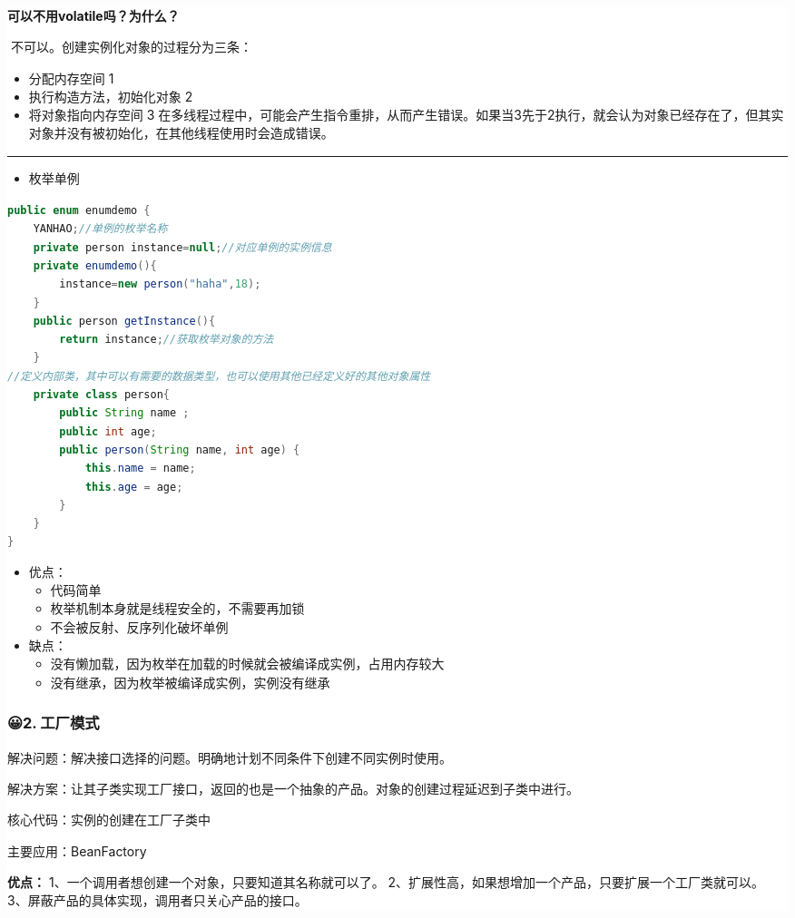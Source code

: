 **可以不用volatile吗？为什么？**

​		不可以。创建实例化对象的过程分为三条：

- 分配内存空间 1
- 执行构造方法，初始化对象 2
- 将对象指向内存空间 3
  在多线程过程中，可能会产生指令重排，从而产生错误。如果当3先于2执行，就会认为对象已经存在了，但其实对象并没有被初始化，在其他线程使用时会造成错误。

------



* 枚举单例

```java
public enum enumdemo {
    YANHAO;//单例的枚举名称
    private person instance=null;//对应单例的实例信息
    private enumdemo(){
        instance=new person("haha",18);
    }
    public person getInstance(){
        return instance;//获取枚举对象的方法
    }
//定义内部类，其中可以有需要的数据类型，也可以使用其他已经定义好的其他对象属性
    private class person{
        public String name ;
        public int age;
        public person(String name, int age) {
            this.name = name;
            this.age = age;
        }
    }
}
```

* 优点：
  * 代码简单
  * 枚举机制本身就是线程安全的，不需要再加锁
  * 不会被反射、反序列化破坏单例
* 缺点：
  * 没有懒加载，因为枚举在加载的时候就会被编译成实例，占用内存较大
  * 没有继承，因为枚举被编译成实例，实例没有继承



### 😀2. 工厂模式

解决问题：解决接口选择的问题。明确地计划不同条件下创建不同实例时使用。

解决方案：让其子类实现工厂接口，返回的也是一个抽象的产品。对象的创建过程延迟到子类中进行。

核心代码：实例的创建在工厂子类中

主要应用：BeanFactory

**优点：** 1、一个调用者想创建一个对象，只要知道其名称就可以了。 2、扩展性高，如果想增加一个产品，只要扩展一个工厂类就可以。 3、屏蔽产品的具体实现，调用者只关心产品的接口。
